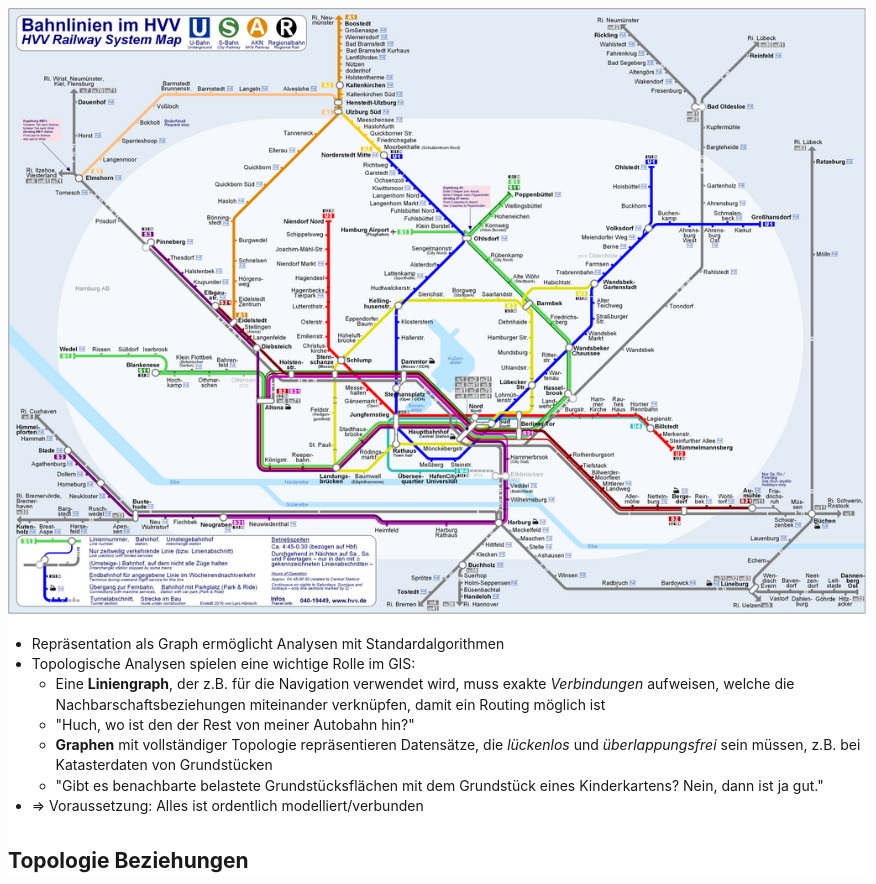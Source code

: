 ![Bahnlinien im HVV](img/Bahnlinien_im_HVV.png)

- Repräsentation als Graph ermöglicht Analysen mit Standardalgorithmen
- Topologische Analysen spielen eine wichtige Rolle im GIS:
  - Eine **Liniengraph**, der z.B. für die Navigation verwendet wird, muss exakte *Verbindungen* aufweisen, welche die Nachbarschaftsbeziehungen miteinander verknüpfen, damit ein Routing möglich ist
  - "Huch, wo ist den der Rest von meiner Autobahn hin?"
  - **Graphen** mit vollständiger Topologie repräsentieren Datensätze, die *lückenlos* und *überlappungsfrei* sein müssen, z.B. bei Katasterdaten von Grundstücken
  - "Gibt es benachbarte belastete Grundstücksflächen mit dem Grundstück eines Kinderkartens? Nein, dann ist ja gut."
- => Voraussetzung: Alles ist ordentlich modelliert/verbunden

## Topologie Beziehungen
